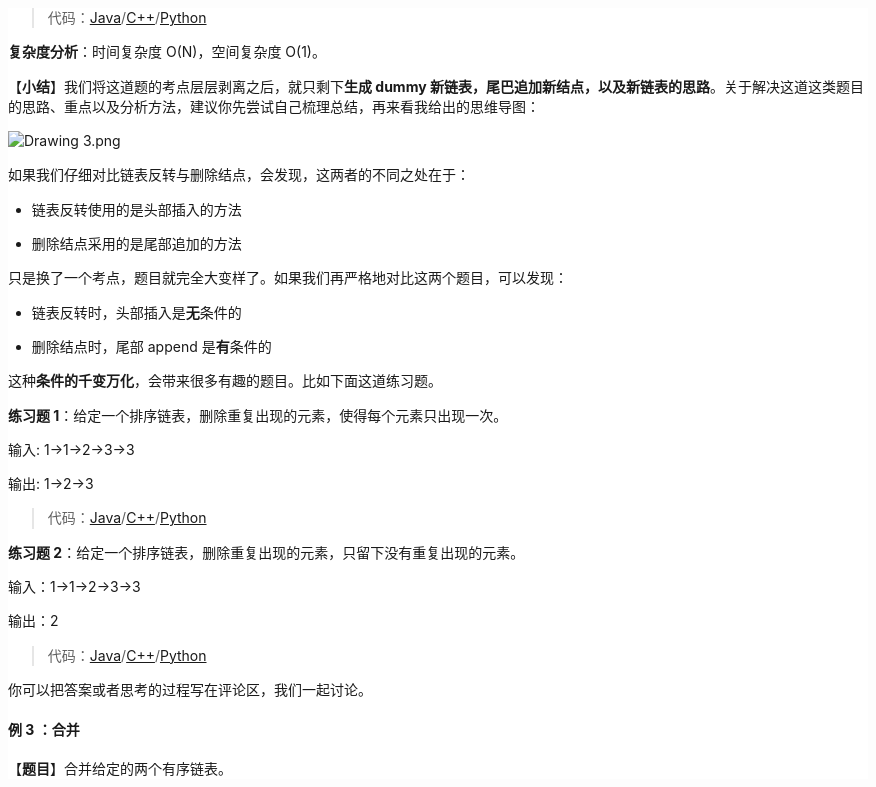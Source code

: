 > 代码：[Java](https://github.com/lagoueduCol/Algorithm-Dryad/blob/main/05.LinkedList/203.%E7%A7%BB%E9%99%A4%E9%93%BE%E8%A1%A8%E5%85%83%E7%B4%A0.java)/[C++](https://github.com/lagoueduCol/Algorithm-Dryad/blob/main/05.LinkedList/203.%E7%A7%BB%E9%99%A4%E9%93%BE%E8%A1%A8%E5%85%83%E7%B4%A0.cpp)/[Python](https://github.com/lagoueduCol/Algorithm-Dryad/blob/main/05.LinkedList/203.%E7%A7%BB%E9%99%A4%E9%93%BE%E8%A1%A8%E5%85%83%E7%B4%A0.py)

**复杂度分析**：时间复杂度 O(N)，空间复杂度 O(1)。

【**小结**】我们将这道题的考点层层剥离之后，就只剩下**生成 dummy 新链表，尾巴追加新结点，以及新链表的思路**。关于解决这道这类题目的思路、重点以及分析方法，建议你先尝试自己梳理总结，再来看我给出的思维导图：

![Drawing 3.png](http://p6ui.toweydoc.tech:20080/images/stydocs/CioPOWBLPEiANaaFAAGpHYE1Luw914.png)

如果我们仔细对比链表反转与删除结点，会发现，这两者的不同之处在于：

- 链表反转使用的是头部插入的方法
    
- 删除结点采用的是尾部追加的方法
    

只是换了一个考点，题目就完全大变样了。如果我们再严格地对比这两个题目，可以发现：

- 链表反转时，头部插入是**无**条件的
    
- 删除结点时，尾部 append 是**有**条件的
    

这种**条件的千变万化**，会带来很多有趣的题目。比如下面这道练习题。

**练习题 1**：给定一个排序链表，删除重复出现的元素，使得每个元素只出现一次。

输入: 1->1->2->3->3

输出: 1->2->3

> 代码：[Java](https://github.com/lagoueduCol/Algorithm-Dryad/blob/main/05.LinkedList/83.%E5%88%A0%E9%99%A4%E6%8E%92%E5%BA%8F%E9%93%BE%E8%A1%A8%E4%B8%AD%E7%9A%84%E9%87%8D%E5%A4%8D%E5%85%83%E7%B4%A0.java)/[C++](https://github.com/lagoueduCol/Algorithm-Dryad/blob/main/05.LinkedList/83.%E5%88%A0%E9%99%A4%E6%8E%92%E5%BA%8F%E9%93%BE%E8%A1%A8%E4%B8%AD%E7%9A%84%E9%87%8D%E5%A4%8D%E5%85%83%E7%B4%A0.cpp)/[Python](https://github.com/lagoueduCol/Algorithm-Dryad/blob/main/05.LinkedList/83.%E5%88%A0%E9%99%A4%E6%8E%92%E5%BA%8F%E9%93%BE%E8%A1%A8%E4%B8%AD%E7%9A%84%E9%87%8D%E5%A4%8D%E5%85%83%E7%B4%A0.py)

**练习题 2**：给定一个排序链表，删除重复出现的元素，只留下没有重复出现的元素。

输入：1->1->2->3->3

输出：2

> 代码：[Java](https://github.com/lagoueduCol/Algorithm-Dryad/blob/main/05.LinkedList/82.%E5%88%A0%E9%99%A4%E6%8E%92%E5%BA%8F%E9%93%BE%E8%A1%A8%E4%B8%AD%E7%9A%84%E9%87%8D%E5%A4%8D%E5%85%83%E7%B4%A0-ii.java)/[C++](https://github.com/lagoueduCol/Algorithm-Dryad/blob/main/05.LinkedList/82.%E5%88%A0%E9%99%A4%E6%8E%92%E5%BA%8F%E9%93%BE%E8%A1%A8%E4%B8%AD%E7%9A%84%E9%87%8D%E5%A4%8D%E5%85%83%E7%B4%A0-ii.cpp)/[Python](https://github.com/lagoueduCol/Algorithm-Dryad/blob/main/05.LinkedList/82.%E5%88%A0%E9%99%A4%E6%8E%92%E5%BA%8F%E9%93%BE%E8%A1%A8%E4%B8%AD%E7%9A%84%E9%87%8D%E5%A4%8D%E5%85%83%E7%B4%A0-ii.py)

你可以把答案或者思考的过程写在评论区，我们一起讨论。

#### 例 3 ：合并

【**题目**】合并给定的两个有序链表。
